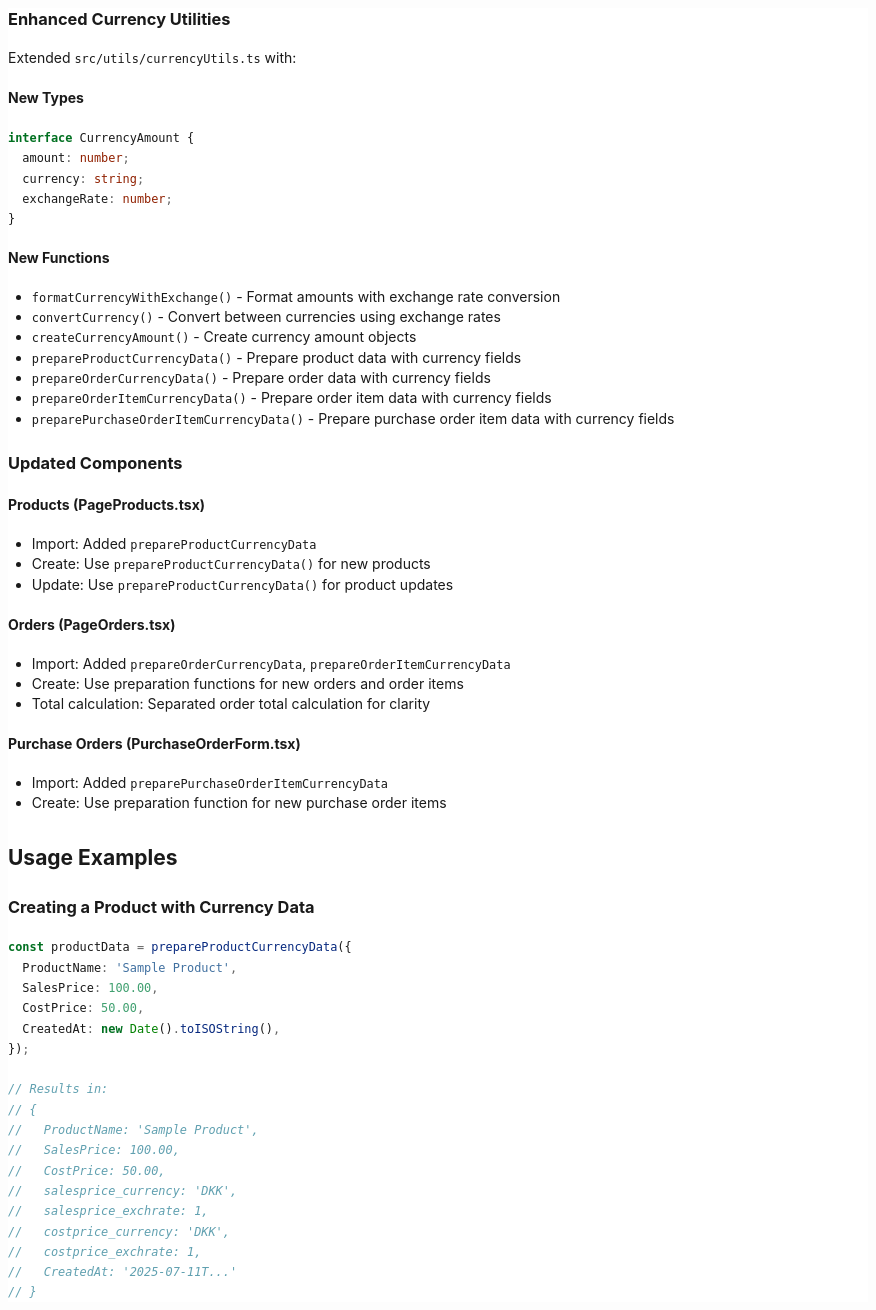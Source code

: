 ### Enhanced Currency Utilities

Extended `src/utils/currencyUtils.ts` with:

#### New Types
```typescript
interface CurrencyAmount {
  amount: number;
  currency: string;
  exchangeRate: number;
}
```

#### New Functions
- `formatCurrencyWithExchange()` - Format amounts with exchange rate conversion
- `convertCurrency()` - Convert between currencies using exchange rates
- `createCurrencyAmount()` - Create currency amount objects
- `prepareProductCurrencyData()` - Prepare product data with currency fields
- `prepareOrderCurrencyData()` - Prepare order data with currency fields
- `prepareOrderItemCurrencyData()` - Prepare order item data with currency fields
- `preparePurchaseOrderItemCurrencyData()` - Prepare purchase order item data with currency fields

### Updated Components

#### Products (PageProducts.tsx)
- Import: Added `prepareProductCurrencyData`
- Create: Use `prepareProductCurrencyData()` for new products
- Update: Use `prepareProductCurrencyData()` for product updates

#### Orders (PageOrders.tsx)
- Import: Added `prepareOrderCurrencyData`, `prepareOrderItemCurrencyData`
- Create: Use preparation functions for new orders and order items
- Total calculation: Separated order total calculation for clarity

#### Purchase Orders (PurchaseOrderForm.tsx)
- Import: Added `preparePurchaseOrderItemCurrencyData`
- Create: Use preparation function for new purchase order items

## Usage Examples

### Creating a Product with Currency Data
```typescript
const productData = prepareProductCurrencyData({
  ProductName: 'Sample Product',
  SalesPrice: 100.00,
  CostPrice: 50.00,
  CreatedAt: new Date().toISOString(),
});

// Results in:
// {
//   ProductName: 'Sample Product',
//   SalesPrice: 100.00,
//   CostPrice: 50.00,
//   salesprice_currency: 'DKK',
//   salesprice_exchrate: 1,
//   costprice_currency: 'DKK',
//   costprice_exchrate: 1,
//   CreatedAt: '2025-07-11T...'
// }
```
